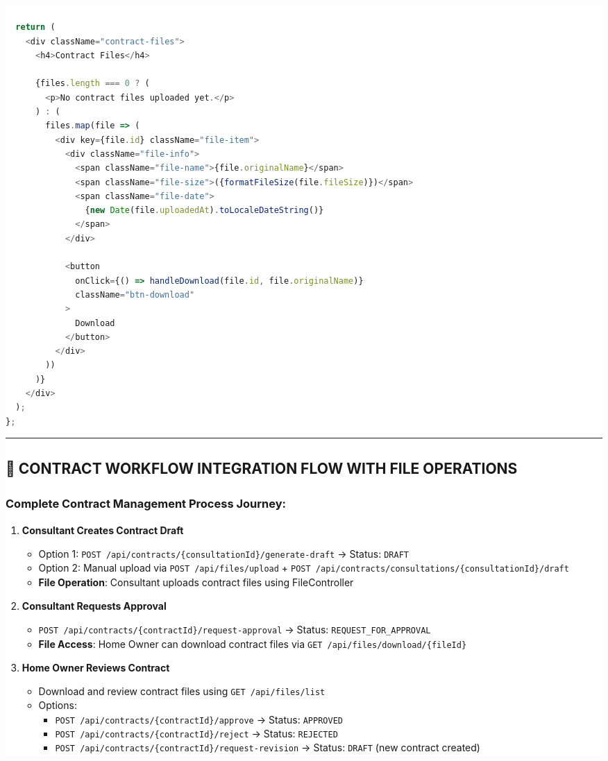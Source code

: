 ```javascript

  return (
    <div className="contract-files">
      <h4>Contract Files</h4>

      {files.length === 0 ? (
        <p>No contract files uploaded yet.</p>
      ) : (
        files.map(file => (
          <div key={file.id} className="file-item">
            <div className="file-info">
              <span className="file-name">{file.originalName}</span>
              <span className="file-size">({formatFileSize(file.fileSize)})</span>
              <span className="file-date">
                {new Date(file.uploadedAt).toLocaleDateString()}
              </span>
            </div>

            <button
              onClick={() => handleDownload(file.id, file.originalName)}
              className="btn-download"
            >
              Download
            </button>
          </div>
        ))
      )}
    </div>
  );
};
```

---

## 🔄 **CONTRACT WORKFLOW INTEGRATION FLOW WITH FILE OPERATIONS**

### **Complete Contract Management Process Journey:**

1. **Consultant Creates Contract Draft**
   - Option 1: `POST /api/contracts/{consultationId}/generate-draft` → Status: `DRAFT`
   - Option 2: Manual upload via `POST /api/files/upload` + `POST /api/contracts/consultations/{consultationId}/draft`
   - **File Operation**: Consultant uploads contract files using FileController

2. **Consultant Requests Approval**
   - `POST /api/contracts/{contractId}/request-approval` → Status: `REQUEST_FOR_APPROVAL`
   - **File Access**: Home Owner can download contract files via `GET /api/files/download/{fileId}`

3. **Home Owner Reviews Contract**
   - Download and review contract files using `GET /api/files/list`
   - Options:
     - `POST /api/contracts/{contractId}/approve` → Status: `APPROVED`
     - `POST /api/contracts/{contractId}/reject` → Status: `REJECTED`
     - `POST /api/contracts/{contractId}/request-revision` → Status: `DRAFT` (new contract created)
